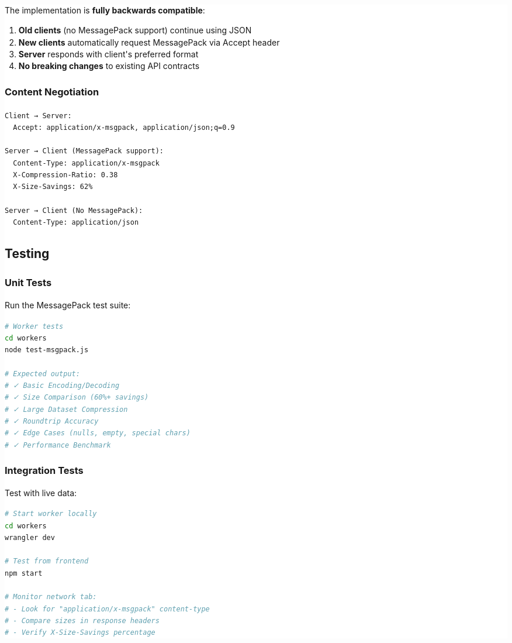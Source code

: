 The implementation is **fully backwards compatible**:

1. **Old clients** (no MessagePack support) continue using JSON
2. **New clients** automatically request MessagePack via Accept header
3. **Server** responds with client's preferred format
4. **No breaking changes** to existing API contracts

### Content Negotiation

```
Client → Server:
  Accept: application/x-msgpack, application/json;q=0.9

Server → Client (MessagePack support):
  Content-Type: application/x-msgpack
  X-Compression-Ratio: 0.38
  X-Size-Savings: 62%

Server → Client (No MessagePack):
  Content-Type: application/json
```

## Testing

### Unit Tests

Run the MessagePack test suite:

```bash
# Worker tests
cd workers
node test-msgpack.js

# Expected output:
# ✓ Basic Encoding/Decoding
# ✓ Size Comparison (60%+ savings)
# ✓ Large Dataset Compression
# ✓ Roundtrip Accuracy
# ✓ Edge Cases (nulls, empty, special chars)
# ✓ Performance Benchmark
```

### Integration Tests

Test with live data:

```bash
# Start worker locally
cd workers
wrangler dev

# Test from frontend
npm start

# Monitor network tab:
# - Look for "application/x-msgpack" content-type
# - Compare sizes in response headers
# - Verify X-Size-Savings percentage
```

